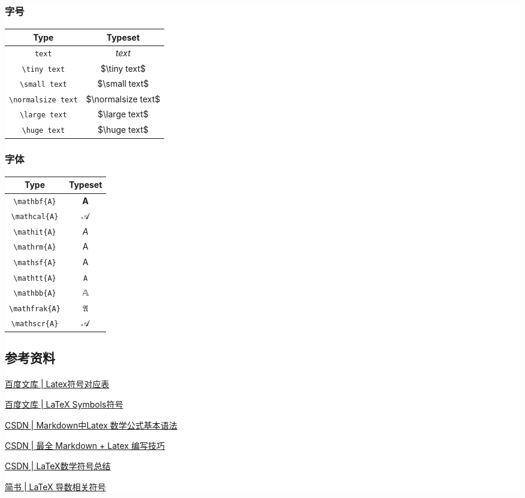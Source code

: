 ### 字号

| Type | Typeset |
| :-: | :-: |
| `text` | $text$ |
| `\tiny text` | $\tiny text$ |
| `\small text` | $\small text$ |
| `\normalsize text` | $\normalsize text$ |
| `\large text` | $\large text$ |
|  `\huge text`| $\huge text$ |

### 字体

| Type | Typeset |
| :-: | :-: |
| `\mathbf{A}` | $\mathbf{A}$ |
|  `\mathcal{A}`| $\mathcal{A}$ |
|  `\mathit{A}`| $\mathit{A}$ |
| `\mathrm{A}` | $\mathrm{A}$ |
| `\mathsf{A}` | $\mathsf{A}$ |
| `\mathtt{A}` | $\mathtt{A}$ |
| `\mathbb{A}` | $\mathbb{A}$ |
| `\mathfrak{A}` | $\mathfrak{A}$ |
| `\mathscr{A}` | $\mathscr{A}$ |

## 参考资料

[百度文库 | Latex符号对应表](https://wenku.baidu.com/view/81eff8d628ea81c758f5786b.html)

[百度文库 | LaTeX Symbols符号](https://wenku.baidu.com/view/577cc72c84254b35effd346a.html?rec_flag=default&sxts=1586221206403)

[CSDN | Markdown中Latex 数学公式基本语法](https://blog.csdn.net/u014630987/article/details/70156489)

[CSDN | 最全 Markdown + Latex 编写技巧](https://blog.csdn.net/HaleyPKU/article/details/80341932)

[CSDN | LaTeX数学符号总结](https://blog.csdn.net/qq_39232265/article/details/78868487)

[简书 | LaTeX 导数相关符号](https://www.jianshu.com/p/8aa646fad1c5)
